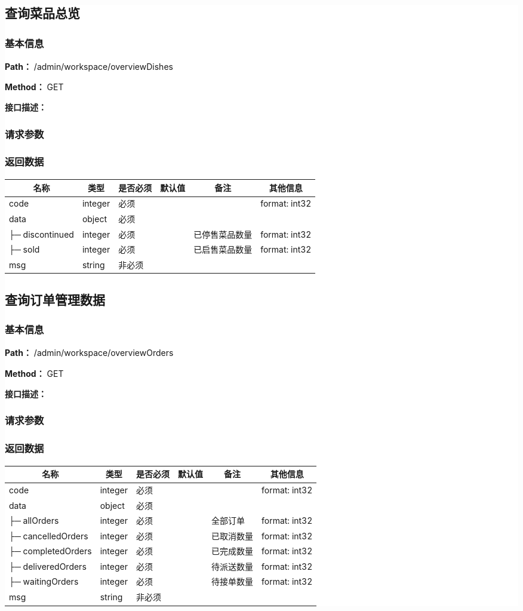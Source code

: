 ## 查询菜品总览[]()

### 基本信息

**Path：** /admin/workspace/overviewDishes

**Method：** GET

**接口描述：**

### 请求参数

### 返回数据

| 名称              | 类型    | 是否必须 | 默认值 | 备注           | 其他信息      |
| ----------------- | ------- | -------- | ------ | -------------- | ------------- |
| code              | integer | 必须     |        |                | format: int32 |
| data              | object  | 必须     |        |                |               |
| ├─ discontinued | integer | 必须     |        | 已停售菜品数量 | format: int32 |
| ├─ sold         | integer | 必须     |        | 已启售菜品数量 | format: int32 |
| msg               | string  | 非必须   |        |                |               |

## 查询订单管理数据[]()

### 基本信息

**Path：** /admin/workspace/overviewOrders

**Method：** GET

**接口描述：**

### 请求参数

### 返回数据

| 名称                 | 类型    | 是否必须 | 默认值 | 备注       | 其他信息      |
| -------------------- | ------- | -------- | ------ | ---------- | ------------- |
| code                 | integer | 必须     |        |            | format: int32 |
| data                 | object  | 必须     |        |            |               |
| ├─ allOrders       | integer | 必须     |        | 全部订单   | format: int32 |
| ├─ cancelledOrders | integer | 必须     |        | 已取消数量 | format: int32 |
| ├─ completedOrders | integer | 必须     |        | 已完成数量 | format: int32 |
| ├─ deliveredOrders | integer | 必须     |        | 待派送数量 | format: int32 |
| ├─ waitingOrders   | integer | 必须     |        | 待接单数量 | format: int32 |
| msg                  | string  | 非必须   |        |            |               |
